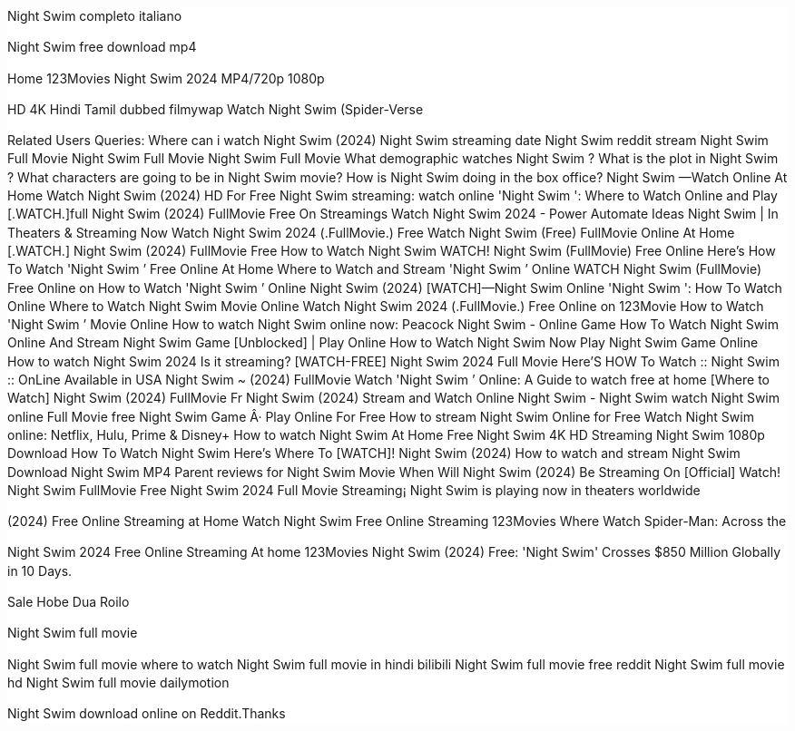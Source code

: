 Night Swim completo italiano

Night Swim free download mp4

Home 123Movies Night Swim 2024 MP4/720p 1080p

HD 4K Hindi Tamil dubbed filmywap Watch Night Swim (Spider-Verse

Related Users Queries: Where can i watch Night Swim (2024) Night Swim streaming date Night Swim reddit stream Night Swim Full Movie Night Swim Full Movie Night Swim Full Movie What demographic watches Night Swim ? What is the plot in Night Swim ? What characters are going to be in Night Swim movie? How is Night Swim doing in the box office? Night Swim —Watch Online At Home Watch Night Swim (2024) HD For Free Night Swim streaming: watch online 'Night Swim ': Where to Watch Online and Play [.WATCH.]full Night Swim (2024) FullMovie Free On Streamings Watch Night Swim 2024 - Power Automate Ideas Night Swim | In Theaters & Streaming Now Watch Night Swim 2024 (.FullMovie.) Free Watch Night Swim (Free) FullMovie Online At Home [.WATCH.] Night Swim (2024) FullMovie Free How to Watch Night Swim WATCH! Night Swim (FullMovie) Free Online Here’s How To Watch 'Night Swim ’ Free Online At Home Where to Watch and Stream 'Night Swim ’ Online WATCH Night Swim (FullMovie) Free Online on How to Watch 'Night Swim ’ Online Night Swim (2024) [WATCH]—Night Swim Online 'Night Swim ': How To Watch Online Where to Watch Night Swim Movie Online Watch Night Swim 2024 (.FullMovie.) Free Online on 123Movie How to Watch 'Night Swim ’ Movie Online How to watch Night Swim online now: Peacock Night Swim - Online Game How To Watch Night Swim Online And Stream Night Swim Game [Unblocked] | Play Online How to Watch Night Swim Now Play Night Swim Game Online How to watch Night Swim 2024 Is it streaming? [WATCH-FREE] Night Swim 2024 Full Movie Here’S HOW To Watch :: Night Swim :: OnLine Available in USA Night Swim ~ (2024) FullMovie Watch 'Night Swim ’ Online: A Guide to watch free at home [Where to Watch] Night Swim (2024) FullMovie Fr Night Swim (2024) Stream and Watch Online Night Swim - Night Swim watch Night Swim online Full Movie free Night Swim Game Â· Play Online For Free How to stream Night Swim Online for Free Watch Night Swim online: Netflix, Hulu, Prime & Disney+ How to watch Night Swim At Home Free Night Swim 4K HD Streaming Night Swim 1080p Download How To Watch Night Swim Here’s Where To [WATCH]! Night Swim (2024) How to watch and stream Night Swim Download Night Swim MP4 Parent reviews for Night Swim Movie When Will Night Swim (2024) Be Streaming On [Official] Watch! Night Swim FullMovie Free Night Swim 2024 Full Movie Streaming¡ Night Swim is playing now in theaters worldwide

(2024) Free Online Streaming at Home Watch Night Swim Free Online Streaming 123Movies Where Watch Spider-Man: Across the

Night Swim 2024 Free Online Streaming At home 123Movies Night Swim (2024) Free: 'Night Swim' Crosses $850 Million Globally in 10 Days.

Sale Hobe Dua Roilo

Night Swim full movie

Night Swim full movie where to watch Night Swim full movie in hindi bilibili Night Swim full movie free reddit Night Swim full movie hd Night Swim full movie dailymotion

Night Swim download online on Reddit.Thanks
